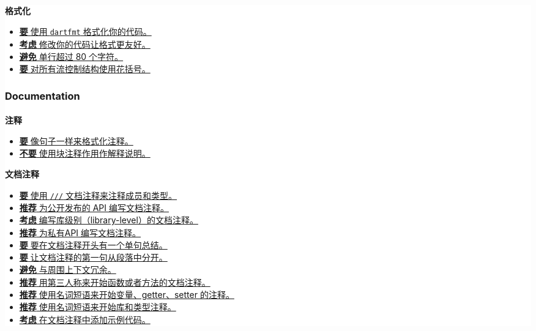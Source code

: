 **格式化**

* <a href='/guides/language/effective-dart/style#%E8%A6%81-%E4%BD%BF%E7%94%A8-dartfmt-%E6%A0%BC%E5%BC%8F%E5%8C%96%E4%BD%A0%E7%9A%84%E4%BB%A3%E7%A0%81'><strong>要</strong> 使用 <code>dartfmt</code> 格式化你的代码。</a>
* <a href='/guides/language/effective-dart/style#%E8%80%83%E8%99%91-%E4%BF%AE%E6%94%B9%E4%BD%A0%E7%9A%84%E4%BB%A3%E7%A0%81%E8%AE%A9%E6%A0%BC%E5%BC%8F%E6%9B%B4%E5%8F%8B%E5%A5%BD'><strong>考虑</strong> 修改你的代码让格式更友好。</a>
* <a href='/guides/language/effective-dart/style#%E9%81%BF%E5%85%8D-%E5%8D%95%E8%A1%8C%E8%B6%85%E8%BF%87-80-%E4%B8%AA%E5%AD%97%E7%AC%A6'><strong>避免</strong> 单行超过 80 个字符。</a>
* <a href='/guides/language/effective-dart/style#%E8%A6%81-%E5%AF%B9%E6%89%80%E6%9C%89%E6%B5%81%E6%8E%A7%E5%88%B6%E7%BB%93%E6%9E%84%E4%BD%BF%E7%94%A8%E8%8A%B1%E6%8B%AC%E5%8F%B7'><strong>要</strong> 对所有流控制结构使用花括号。</a>

</div>
<div class='effective_dart--summary_column' markdown='1'>


### Documentation


**注释**

* <a href='/guides/language/effective-dart/documentation#%E8%A6%81-%E5%83%8F%E5%8F%A5%E5%AD%90%E4%B8%80%E6%A0%B7%E6%9D%A5%E6%A0%BC%E5%BC%8F%E5%8C%96%E6%B3%A8%E9%87%8A'><strong>要</strong> 像句子一样来格式化注释。</a>
* <a href='/guides/language/effective-dart/documentation#%E4%B8%8D%E8%A6%81-%E4%BD%BF%E7%94%A8%E5%9D%97%E6%B3%A8%E9%87%8A%E4%BD%9C%E7%94%A8%E4%BD%9C%E8%A7%A3%E9%87%8A%E8%AF%B4%E6%98%8E'><strong>不要</strong> 使用块注释作用作解释说明。</a>

**文档注释**

* <a href='/guides/language/effective-dart/documentation#%E8%A6%81-%E4%BD%BF%E7%94%A8--%E6%96%87%E6%A1%A3%E6%B3%A8%E9%87%8A%E6%9D%A5%E6%B3%A8%E9%87%8A%E6%88%90%E5%91%98%E5%92%8C%E7%B1%BB%E5%9E%8B'><strong>要</strong> 使用 <code>///</code> 文档注释来注释成员和类型。</a>
* <a href='/guides/language/effective-dart/documentation#%E6%8E%A8%E8%8D%90-%E4%B8%BA%E5%85%AC%E5%BC%80%E5%8F%91%E5%B8%83%E7%9A%84-api-%E7%BC%96%E5%86%99%E6%96%87%E6%A1%A3%E6%B3%A8%E9%87%8A'><strong>推荐</strong> 为公开发布的 API 编写文档注释。</a>
* <a href='/guides/language/effective-dart/documentation#%E8%80%83%E8%99%91-%E7%BC%96%E5%86%99%E5%BA%93%E7%BA%A7%E5%88%ABlibrary-level%E7%9A%84%E6%96%87%E6%A1%A3%E6%B3%A8%E9%87%8A'><strong>考虑</strong> 编写库级别（library-level）的文档注释。</a>
* <a href='/guides/language/effective-dart/documentation#%E6%8E%A8%E8%8D%90-%E4%B8%BA%E7%A7%81%E6%9C%89api-%E7%BC%96%E5%86%99%E6%96%87%E6%A1%A3%E6%B3%A8%E9%87%8A'><strong>推荐</strong> 为私有API 编写文档注释。</a>
* <a href='/guides/language/effective-dart/documentation#%E8%A6%81-%E8%A6%81%E5%9C%A8%E6%96%87%E6%A1%A3%E6%B3%A8%E9%87%8A%E5%BC%80%E5%A4%B4%E6%9C%89%E4%B8%80%E4%B8%AA%E5%8D%95%E5%8F%A5%E6%80%BB%E7%BB%93'><strong>要</strong> 要在文档注释开头有一个单句总结。</a>
* <a href='/guides/language/effective-dart/documentation#%E8%A6%81-%E8%AE%A9%E6%96%87%E6%A1%A3%E6%B3%A8%E9%87%8A%E7%9A%84%E7%AC%AC%E4%B8%80%E5%8F%A5%E4%BB%8E%E6%AE%B5%E8%90%BD%E4%B8%AD%E5%88%86%E5%BC%80'><strong>要</strong> 让文档注释的第一句从段落中分开。</a>
* <a href='/guides/language/effective-dart/documentation#%E9%81%BF%E5%85%8D-%E4%B8%8E%E5%91%A8%E5%9B%B4%E4%B8%8A%E4%B8%8B%E6%96%87%E5%86%97%E4%BD%99'><strong>避免</strong> 与周围上下文冗余。</a>
* <a href='/guides/language/effective-dart/documentation#%E6%8E%A8%E8%8D%90-%E7%94%A8%E7%AC%AC%E4%B8%89%E4%BA%BA%E7%A7%B0%E6%9D%A5%E5%BC%80%E5%A7%8B%E5%87%BD%E6%95%B0%E6%88%96%E8%80%85%E6%96%B9%E6%B3%95%E7%9A%84%E6%96%87%E6%A1%A3%E6%B3%A8%E9%87%8A'><strong>推荐</strong> 用第三人称来开始函数或者方法的文档注释。</a>
* <a href='/guides/language/effective-dart/documentation#%E6%8E%A8%E8%8D%90-%E4%BD%BF%E7%94%A8%E5%90%8D%E8%AF%8D%E7%9F%AD%E8%AF%AD%E6%9D%A5%E5%BC%80%E5%A7%8B%E5%8F%98%E9%87%8Fgettersetter-%E7%9A%84%E6%B3%A8%E9%87%8A'><strong>推荐</strong> 使用名词短语来开始变量、getter、setter 的注释。</a>
* <a href='/guides/language/effective-dart/documentation#%E6%8E%A8%E8%8D%90-%E4%BD%BF%E7%94%A8%E5%90%8D%E8%AF%8D%E7%9F%AD%E8%AF%AD%E6%9D%A5%E5%BC%80%E5%A7%8B%E5%BA%93%E5%92%8C%E7%B1%BB%E5%9E%8B%E6%B3%A8%E9%87%8A'><strong>推荐</strong> 使用名词短语来开始库和类型注释。</a>
* <a href='/guides/language/effective-dart/documentation#%E8%80%83%E8%99%91-%E5%9C%A8%E6%96%87%E6%A1%A3%E6%B3%A8%E9%87%8A%E4%B8%AD%E6%B7%BB%E5%8A%A0%E7%A4%BA%E4%BE%8B%E4%BB%A3%E7%A0%81'><strong>考虑</strong> 在文档注释中添加示例代码。</a>